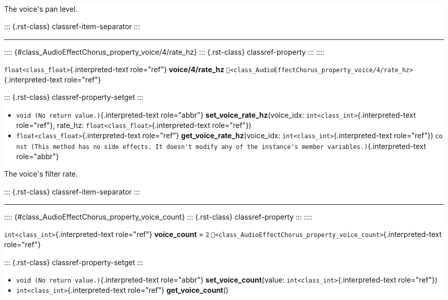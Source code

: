 The voice\'s pan level.

::: {.rst-class}
classref-item-separator
:::

------------------------------------------------------------------------

:::: {#class_AudioEffectChorus_property_voice/4/rate_hz}
::: {.rst-class}
classref-property
:::
::::

`float<class_float>`{.interpreted-text role="ref"} **voice/4/rate_hz**
`🔗<class_AudioEffectChorus_property_voice/4/rate_hz>`{.interpreted-text
role="ref"}

::: {.rst-class}
classref-property-setget
:::

- `void (No return value.)`{.interpreted-text role="abbr"}
  **set_voice_rate_hz**(voice_idx: `int<class_int>`{.interpreted-text
  role="ref"}, rate_hz: `float<class_float>`{.interpreted-text
  role="ref"})
- `float<class_float>`{.interpreted-text role="ref"}
  **get_voice_rate_hz**(voice_idx: `int<class_int>`{.interpreted-text
  role="ref"})
  `const (This method has no side effects. It doesn't modify any of the instance's member variables.)`{.interpreted-text
  role="abbr"}

The voice\'s filter rate.

::: {.rst-class}
classref-item-separator
:::

------------------------------------------------------------------------

:::: {#class_AudioEffectChorus_property_voice_count}
::: {.rst-class}
classref-property
:::
::::

`int<class_int>`{.interpreted-text role="ref"} **voice_count** = `2`
`🔗<class_AudioEffectChorus_property_voice_count>`{.interpreted-text
role="ref"}

::: {.rst-class}
classref-property-setget
:::

- `void (No return value.)`{.interpreted-text role="abbr"}
  **set_voice_count**(value: `int<class_int>`{.interpreted-text
  role="ref"})
- `int<class_int>`{.interpreted-text role="ref"} **get_voice_count**()
